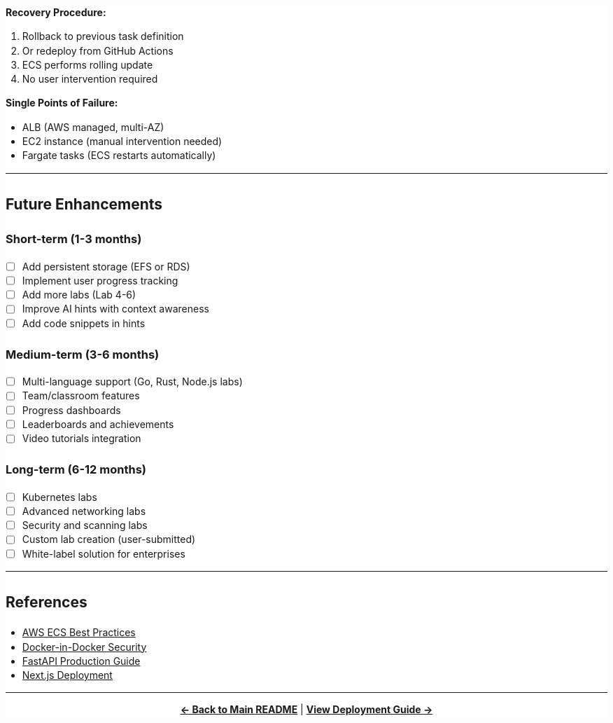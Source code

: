 **Recovery Procedure:**
1. Rollback to previous task definition
2. Or redeploy from GitHub Actions
3. ECS performs rolling update
4. No user intervention required

**Single Points of Failure:**
- ALB (AWS managed, multi-AZ)
- EC2 instance (manual intervention needed)
- Fargate tasks (ECS restarts automatically)

---

## Future Enhancements

### Short-term (1-3 months)
- [ ] Add persistent storage (EFS or RDS)
- [ ] Implement user progress tracking
- [ ] Add more labs (Lab 4-6)
- [ ] Improve AI hints with context awareness
- [ ] Add code snippets in hints

### Medium-term (3-6 months)
- [ ] Multi-language support (Go, Rust, Node.js labs)
- [ ] Team/classroom features
- [ ] Progress dashboards
- [ ] Leaderboards and achievements
- [ ] Video tutorials integration

### Long-term (6-12 months)
- [ ] Kubernetes labs
- [ ] Advanced networking labs
- [ ] Security and scanning labs
- [ ] Custom lab creation (user-submitted)
- [ ] White-label solution for enterprises

---

## References

- [AWS ECS Best Practices](https://docs.aws.amazon.com/AmazonECS/latest/bestpracticesguide/)
- [Docker-in-Docker Security](https://jpetazzo.github.io/2015/09/03/do-not-use-docker-in-docker-for-ci/)
- [FastAPI Production Guide](https://fastapi.tiangolo.com/deployment/)
- [Next.js Deployment](https://nextjs.org/docs/deployment)

---

<div align="center">

**[← Back to Main README](../README.md)** | **[View Deployment Guide →](DEPLOYMENTS.md)**

</div>
